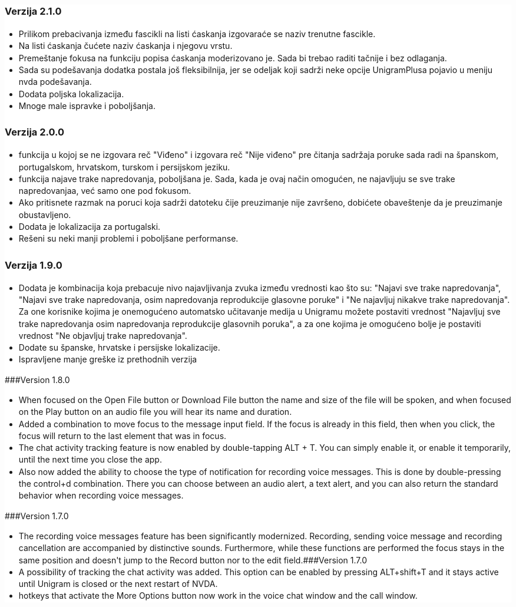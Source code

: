 ### Verzija 2.1.0
* Prilikom prebacivanja između fascikli na listi ćaskanja izgovaraće se naziv trenutne fascikle.
* Na listi ćaskanja čućete naziv ćaskanja i njegovu vrstu.
* Premeštanje fokusa na funkciju popisa ćaskanja moderizovano je. Sada bi trebao raditi tačnije i bez odlaganja.
* Sada su podešavanja dodatka postala još fleksibilnija, jer se odeljak koji sadrži neke opcije UnigramPlusa pojavio u meniju nvda podešavanja.
* Dodata poljska lokalizacija.
* Mnoge male ispravke i poboljšanja.

### Verzija 2.0.0
* funkcija u kojoj se ne izgovara reč "Viđeno" i izgovara reč "Nije viđeno" pre čitanja sadržaja poruke sada radi na španskom, portugalskom, hrvatskom, turskom i persijskom jeziku.
* funkcija najave trake napredovanja, poboljšana je. Sada, kada je ovaj način omogućen, ne najavljuju se sve trake napredovanjaa, već samo one pod fokusom.
* Ako pritisnete razmak na poruci koja sadrži datoteku čije preuzimanje nije završeno, dobićete obaveštenje da je preuzimanje obustavljeno.
* Dodata je lokalizacija za portugalski.
* Rešeni su neki manji problemi i poboljšane performanse.

### Verzija 1.9.0
* Dodata je kombinacija koja prebacuje nivo najavljivanja zvuka između vrednosti kao što su: "Najavi sve trake napredovanja", "Najavi sve trake napredovanja, osim napredovanja reprodukcije glasovne poruke" i "Ne najavljuj nikakve trake napredovanja". Za one korisnike kojima je onemogućeno automatsko učitavanje medija u Unigramu možete postaviti vrednost "Najavljuj sve trake napredovanja osim napredovanja reprodukcije glasovnih poruka", a za one kojima je omogućeno bolje je postaviti vrednost "Ne objavljuj trake napredovanja".
* Dodate su španske, hrvatske i persijske lokalizacije.
* Ispravljene manje greške iz prethodnih verzija

###Version 1.8.0
* When focused on the Open File button or Download File button the name and size of the file will be spoken, and when focused on the Play button on an audio file you will hear its name and duration.
* Added a combination to move focus to the message input field. If the focus is already in this field, then when you click, the focus will return to the last element that was in focus.
* The chat activity tracking feature is now enabled by double-tapping ALT + T. You can simply enable it, or enable it temporarily, until the next time you close the app.
* Also now added the ability to choose the type of notification for recording voice messages. This is done by double-pressing the control+d combination. There you can choose between an audio alert, a text alert, and you can also return the standard behavior when recording voice messages.

###Version 1.7.0
* The recording voice messages feature has been significantly modernized. Recording, sending voice message and recording cancellation are accompanied by distinctive sounds. Furthermore, while these functions are performed the focus stays in the same position and doesn't jump to the Record button nor to the edit field.###Version 1.7.0
* A possibility of tracking the chat activity was added. This option can be enabled by pressing ALT+shift+T and it stays active until Unigram is closed or the next restart of NVDA.
* hotkeys that activate the More Options button now work in the voice chat window and the call window.
